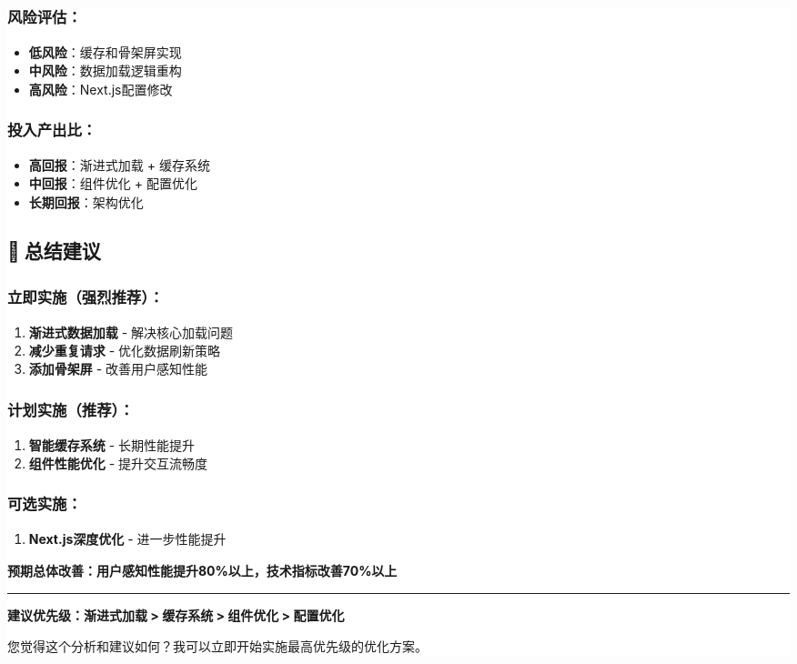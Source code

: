 ### 风险评估：
- **低风险**：缓存和骨架屏实现
- **中风险**：数据加载逻辑重构
- **高风险**：Next.js配置修改

### 投入产出比：
- **高回报**：渐进式加载 + 缓存系统
- **中回报**：组件优化 + 配置优化
- **长期回报**：架构优化

## 🎯 总结建议

### 立即实施（强烈推荐）：
1. **渐进式数据加载** - 解决核心加载问题
2. **减少重复请求** - 优化数据刷新策略
3. **添加骨架屏** - 改善用户感知性能

### 计划实施（推荐）：
1. **智能缓存系统** - 长期性能提升
2. **组件性能优化** - 提升交互流畅度

### 可选实施：
1. **Next.js深度优化** - 进一步性能提升

**预期总体改善：用户感知性能提升80%以上，技术指标改善70%以上**

---

**建议优先级：渐进式加载 > 缓存系统 > 组件优化 > 配置优化**

您觉得这个分析和建议如何？我可以立即开始实施最高优先级的优化方案。
